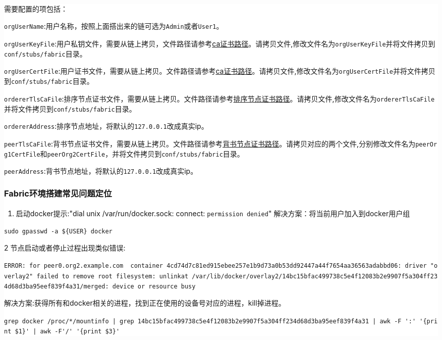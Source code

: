 需要配置的项包括：

```orgUserName```:用户名称，按照上面搭出来的链可选为```Admin```或者```User1```。

```orgUserKeyFile```:用户私钥文件，需要从链上拷贝，文件路径请参考[ca证书路径](./fabric.html#ca)。请拷贝文件,修改文件名为```orgUserKeyFile```并将文件拷贝到```conf/stubs/fabric```目录。

```orgUserCertFile```:用户证书文件，需要从链上拷贝。文件路径请参考[ca证书路径](./fabric.html#ca)。请拷贝文件,修改文件名为```orgUserCertFile```并将文件拷贝到```conf/stubs/fabric```目录。

```ordererTlsCaFile```:排序节点证书文件，需要从链上拷贝。文件路径请参考[排序节点证书路径](./fabric.html#id27)。请拷贝文件,修改文件名为```ordererTlsCaFile```并将文件拷贝到```conf/stubs/fabric```目录。

```ordererAddress```:排序节点地址，将默认的```127.0.0.1```改成真实ip。

```peerTlsCaFile```:背书节点证书文件，需要从链上拷贝。文件路径请参考[背书节点证书路径](./fabric.html#id26)。请拷贝对应的两个文件,分别修改文件名为```peerOrg1CertFile```和```peerOrg2CertFile```，并将文件拷贝到```conf/stubs/fabric```目录。

```peerAddress```:背书节点地址，将默认的```127.0.0.1```改成真实ip。


### Fabric环境搭建常见问题定位

1.  启动docker提示:"dial unix /var/run/docker.sock: connect: `permission denied`"
解决方案：将当前用户加入到docker用户组
```
sudo gpasswd -a ${USER} docker
```


2 节点启动或者停止过程出现类似错误:

```
ERROR: for peer0.org2.example.com  container 4cd74d7c81ed915ebee257e1b9d73a0b53dd92447a44f7654aa36563adabbd06: driver "overlay2" failed to remove root filesystem: unlinkat /var/lib/docker/overlay2/14bc15bfac499738c5e4f12083b2e9907f5a304ff234d68d3ba95eef839f4a31/merged: device or resource busy
```

解决方案:获得所有和docker相关的进程，找到正在使用的设备号对应的进程，kill掉进程。

```
grep docker /proc/*/mountinfo | grep 14bc15bfac499738c5e4f12083b2e9907f5a304ff234d68d3ba95eef839f4a31 | awk -F ':' '{print $1}' | awk -F'/' '{print $3}'
```


